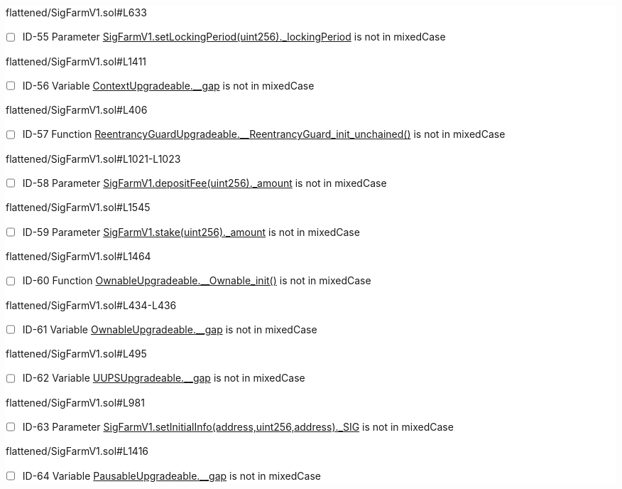 flattened/SigFarmV1.sol#L633

- [ ]  ID-55
Parameter [SigFarmV1.setLockingPeriod(uint256)._lockingPeriod](notion://www.notion.so/flattened/SigFarmV1.sol#L1411) is not in mixedCase

flattened/SigFarmV1.sol#L1411

- [ ]  ID-56
Variable [ContextUpgradeable.__gap](notion://www.notion.so/flattened/SigFarmV1.sol#L406) is not in mixedCase

flattened/SigFarmV1.sol#L406

- [ ]  ID-57
Function [ReentrancyGuardUpgradeable.__ReentrancyGuard_init_unchained()](notion://www.notion.so/flattened/SigFarmV1.sol#L1021-L1023) is not in mixedCase

flattened/SigFarmV1.sol#L1021-L1023

- [ ]  ID-58
Parameter [SigFarmV1.depositFee(uint256)._amount](notion://www.notion.so/flattened/SigFarmV1.sol#L1545) is not in mixedCase

flattened/SigFarmV1.sol#L1545

- [ ]  ID-59
Parameter [SigFarmV1.stake(uint256)._amount](notion://www.notion.so/flattened/SigFarmV1.sol#L1464) is not in mixedCase

flattened/SigFarmV1.sol#L1464

- [ ]  ID-60
Function [OwnableUpgradeable.__Ownable_init()](notion://www.notion.so/flattened/SigFarmV1.sol#L434-L436) is not in mixedCase

flattened/SigFarmV1.sol#L434-L436

- [ ]  ID-61
Variable [OwnableUpgradeable.__gap](notion://www.notion.so/flattened/SigFarmV1.sol#L495) is not in mixedCase

flattened/SigFarmV1.sol#L495

- [ ]  ID-62
Variable [UUPSUpgradeable.__gap](notion://www.notion.so/flattened/SigFarmV1.sol#L981) is not in mixedCase

flattened/SigFarmV1.sol#L981

- [ ]  ID-63
Parameter [SigFarmV1.setInitialInfo(address,uint256,address)._SIG](notion://www.notion.so/flattened/SigFarmV1.sol#L1416) is not in mixedCase

flattened/SigFarmV1.sol#L1416

- [ ]  ID-64
Variable [PausableUpgradeable.__gap](notion://www.notion.so/flattened/SigFarmV1.sol#L1147) is not in mixedCase
